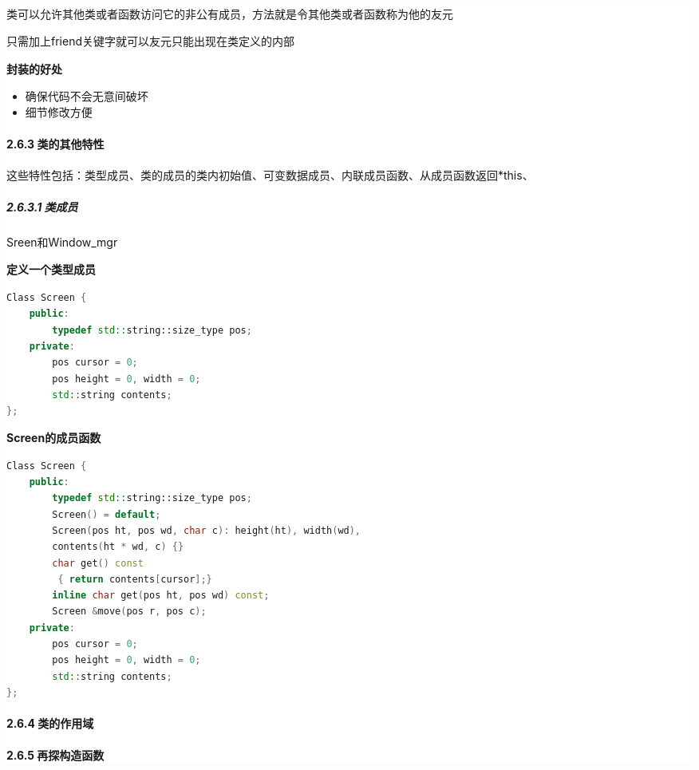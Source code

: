   类可以允许其他类或者函数访问它的非公有成员，方法就是令其他类或者函数称为他的友元

只需加上friend关键字就可以友元只能出现在类定义的内部

**封装的好处**

+ 确保代码不会无意间破坏
+ 细节修改方便



#### 2.6.3 类的其他特性

  这些特性包括：类型成员、类的成员的类内初始值、可变数据成员、内联成员函数、从成员函数返回\*this、

##### 2.6.3.1 类成员

  Sreen和Window_mgr

**定义一个类型成员**

  ~~~c++
  Class Screen {
      public:
          typedef std::string::size_type pos;
      private:
          pos cursor = 0;
          pos height = 0, width = 0;
          std::string contents;
  };
  ~~~

**Screen的成员函数**

```c++
Class Screen {
    public:
        typedef std::string::size_type pos;
        Screen() = default;
        Screen(pos ht, pos wd, char c): height(ht), width(wd),
        contents(ht * wd, c) {}
        char get() const
         { return contents[cursor];}
        inline char get(pos ht, pos wd) const;
        Screen &move(pos r, pos c);
    private:
        pos cursor = 0;
        pos height = 0, width = 0;
        std::string contents;
};
```



#### 2.6.4 类的作用域

#### 2.6.5 再探构造函数


[^ 缓冲区]: 内存四区。